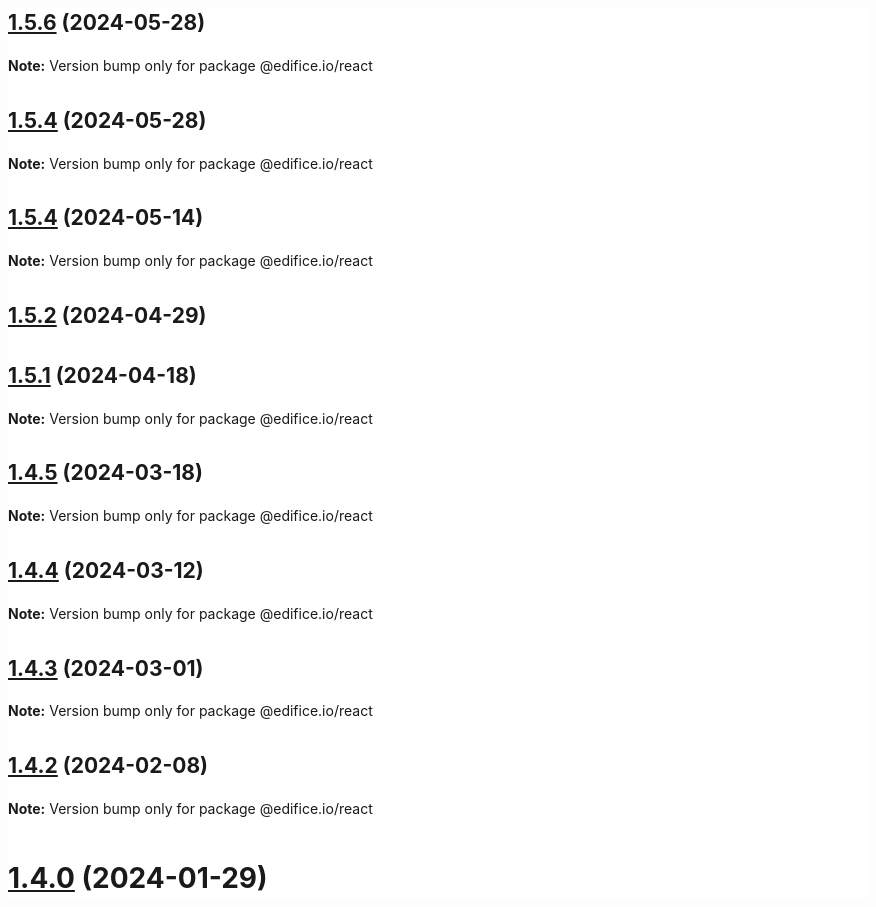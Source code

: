 ## [1.5.6](https://github.com/edificeio/edifice-frontend-framework/compare/v1.5.4-develop.22...v1.5.6) (2024-05-28)

**Note:** Version bump only for package @edifice.io/react

## [1.5.4](https://github.com/edificeio/edifice-frontend-framework/compare/v1.5.4-develop.22...v1.5.4) (2024-05-28)

**Note:** Version bump only for package @edifice.io/react

## [1.5.4](https://github.com/edificeio/edifice-frontend-framework/compare/v1.5.4-develop.7...v1.5.4) (2024-05-14)

**Note:** Version bump only for package @edifice.io/react

## [1.5.2](https://github.com/edificeio/edifice-frontend-framework/compare/v1.5.1-develop.6...v1.5.2) (2024-04-29)

## [1.5.1](https://github.com/edificeio/edifice-frontend-framework/compare/v1.4.6-develop-b2school.16...v1.5.1) (2024-04-18)

**Note:** Version bump only for package @edifice.io/react

## [1.4.5](https://github.com/edificeio/edifice-frontend-framework/compare/v1.4.5-develop.1...v1.4.5) (2024-03-18)

**Note:** Version bump only for package @edifice.io/react

## [1.4.4](https://github.com/edificeio/edifice-frontend-framework/compare/v1.4.3-develop.12...v1.4.4) (2024-03-12)

**Note:** Version bump only for package @edifice.io/react

## [1.4.3](https://github.com/opendigitaleducation/edifice-frontend-framework/compare/v1.4.3-develop.11...v1.4.3) (2024-03-01)

**Note:** Version bump only for package @edifice.io/react

## [1.4.2](https://github.com/opendigitaleducation/edifice-frontend-framework/compare/v1.4.2-develop.8...v1.4.2) (2024-02-08)

**Note:** Version bump only for package @edifice.io/react

# [1.4.0](https://github.com/opendigitaleducation/edifice-frontend-framework/compare/v1.4.1...v1.4.0) (2024-01-29)

